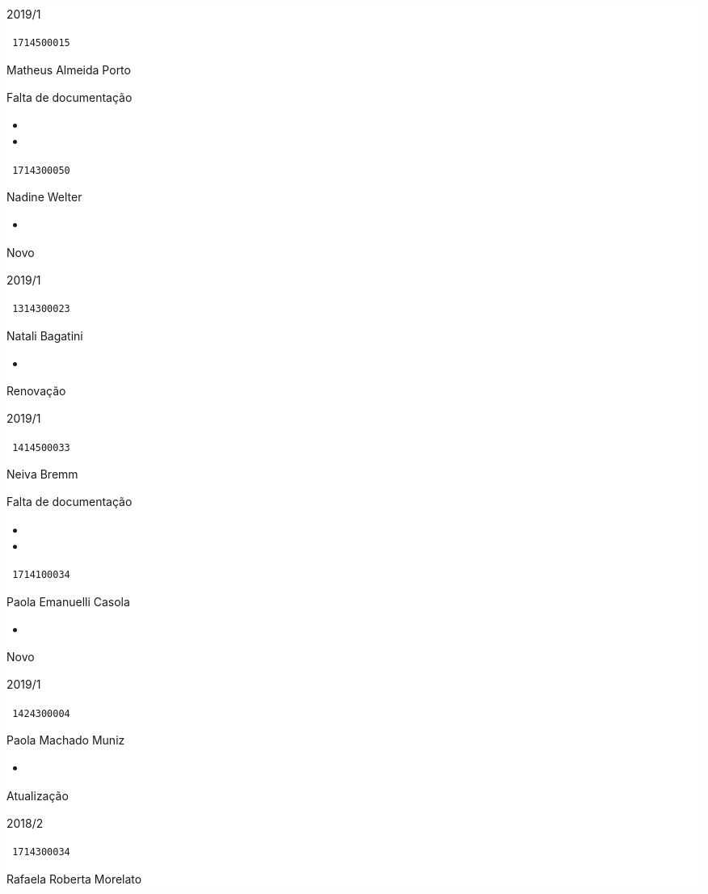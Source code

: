    2019/1

     1714500015

   Matheus Almeida Porto

   Falta de documentação

   -

   -

     1714300050

   Nadine Welter

   -

   Novo

   2019/1

     1314300023

   Natali Bagatini

   -

   Renovação

   2019/1

     1414500033

   Neiva Bremm

   Falta de documentação

   -

   -

     1714100034

   Paola Emanuelli Casola

   -

   Novo

   2019/1

     1424300004

   Paola Machado Muniz

   -

   Atualização

   2018/2

     1714300034

   Rafaela Roberta Morelato
